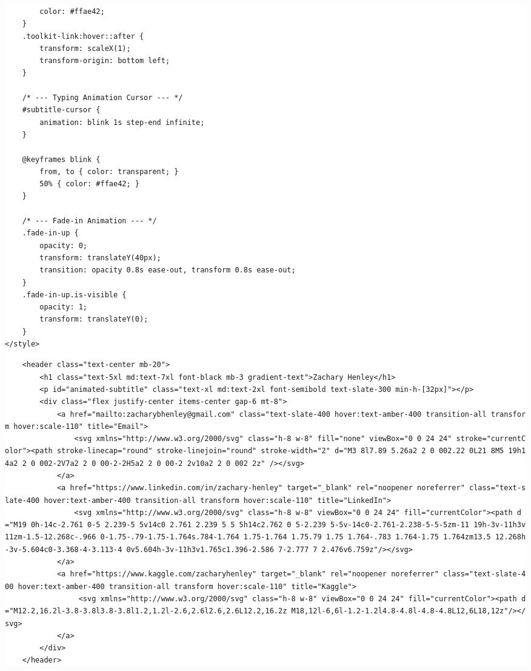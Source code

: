             color: #ffae42;
        }
        .toolkit-link:hover::after {
            transform: scaleX(1);
            transform-origin: bottom left;
        }
        
        /* --- Typing Animation Cursor --- */
        #subtitle-cursor {
            animation: blink 1s step-end infinite;
        }

        @keyframes blink {
            from, to { color: transparent; }
            50% { color: #ffae42; }
        }

        /* --- Fade-in Animation --- */
        .fade-in-up {
            opacity: 0;
            transform: translateY(40px);
            transition: opacity 0.8s ease-out, transform 0.8s ease-out;
        }
        .fade-in-up.is-visible {
            opacity: 1;
            transform: translateY(0);
        }
    </style>
</head>
<body class="antialiased">
    <div id="interactive-bg"></div>
    <div class="container mx-auto p-4 md:p-8 relative z-10">

        <header class="text-center mb-20">
            <h1 class="text-5xl md:text-7xl font-black mb-3 gradient-text">Zachary Henley</h1>
            <p id="animated-subtitle" class="text-xl md:text-2xl font-semibold text-slate-300 min-h-[32px]"></p>
            <div class="flex justify-center items-center gap-6 mt-8">
                <a href="mailto:zacharybhenley@gmail.com" class="text-slate-400 hover:text-amber-400 transition-all transform hover:scale-110" title="Email">
                    <svg xmlns="http://www.w3.org/2000/svg" class="h-8 w-8" fill="none" viewBox="0 0 24 24" stroke="currentColor"><path stroke-linecap="round" stroke-linejoin="round" stroke-width="2" d="M3 8l7.89 5.26a2 2 0 002.22 0L21 8M5 19h14a2 2 0 002-2V7a2 2 0 00-2-2H5a2 2 0 00-2 2v10a2 2 0 002 2z" /></svg>
                </a>
                <a href="https://www.linkedin.com/in/zachary-henley" target="_blank" rel="noopener noreferrer" class="text-slate-400 hover:text-amber-400 transition-all transform hover:scale-110" title="LinkedIn">
                    <svg xmlns="http://www.w3.org/2000/svg" class="h-8 w-8" viewBox="0 0 24 24" fill="currentColor"><path d="M19 0h-14c-2.761 0-5 2.239-5 5v14c0 2.761 2.239 5 5 5h14c2.762 0 5-2.239 5-5v-14c0-2.761-2.238-5-5-5zm-11 19h-3v-11h3v11zm-1.5-12.268c-.966 0-1.75-.79-1.75-1.764s.784-1.764 1.75-1.764 1.75.79 1.75 1.764-.783 1.764-1.75 1.764zm13.5 12.268h-3v-5.604c0-3.368-4-3.113-4 0v5.604h-3v-11h3v1.765c1.396-2.586 7-2.777 7 2.476v6.759z"/></svg>
                </a>
                <a href="https://www.kaggle.com/zacharyhenley" target="_blank" rel="noopener noreferrer" class="text-slate-400 hover:text-amber-400 transition-all transform hover:scale-110" title="Kaggle">
                     <svg xmlns="http://www.w3.org/2000/svg" class="h-8 w-8" viewBox="0 0 24 24" fill="currentColor"><path d="M12.2,16.2l-3.8-3.8l3.8-3.8l1.2,1.2l-2.6,2.6l2.6,2.6L12.2,16.2z M18,12l-6,6l-1.2-1.2l4.8-4.8l-4.8-4.8L12,6L18,12z"/></svg>
                </a>
            </div>
        </header>
